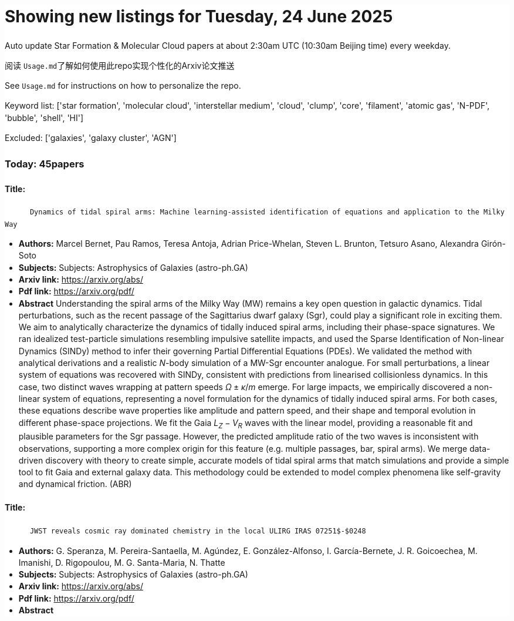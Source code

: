 # Showing new listings for Tuesday, 24 June 2025
Auto update Star Formation & Molecular Cloud papers at about 2:30am UTC (10:30am Beijing time) every weekday.


阅读 `Usage.md`了解如何使用此repo实现个性化的Arxiv论文推送

See `Usage.md` for instructions on how to personalize the repo. 


Keyword list: ['star formation', 'molecular cloud', 'interstellar medium', 'cloud', 'clump', 'core', 'filament', 'atomic gas', 'N-PDF', 'bubble', 'shell', 'HI']


Excluded: ['galaxies', 'galaxy cluster', 'AGN']


### Today: 45papers 
#### Title:
          Dynamics of tidal spiral arms: Machine learning-assisted identification of equations and application to the Milky Way
 - **Authors:** Marcel Bernet, Pau Ramos, Teresa Antoja, Adrian Price-Whelan, Steven L. Brunton, Tetsuro Asano, Alexandra Girón-Soto
 - **Subjects:** Subjects:
Astrophysics of Galaxies (astro-ph.GA)
 - **Arxiv link:** https://arxiv.org/abs/
 - **Pdf link:** https://arxiv.org/pdf/
 - **Abstract**
 Understanding the spiral arms of the Milky Way (MW) remains a key open question in galactic dynamics. Tidal perturbations, such as the recent passage of the Sagittarius dwarf galaxy (Sgr), could play a significant role in exciting them. We aim to analytically characterize the dynamics of tidally induced spiral arms, including their phase-space signatures. We ran idealized test-particle simulations resembling impulsive satellite impacts, and used the Sparse Identification of Non-linear Dynamics (SINDy) method to infer their governing Partial Differential Equations (PDEs). We validated the method with analytical derivations and a realistic $N$-body simulation of a MW-Sgr encounter analogue. For small perturbations, a linear system of equations was recovered with SINDy, consistent with predictions from linearised collisionless dynamics. In this case, two distinct waves wrapping at pattern speeds $\Omega \pm \kappa/m$ emerge. For large impacts, we empirically discovered a non-linear system of equations, representing a novel formulation for the dynamics of tidally induced spiral arms. For both cases, these equations describe wave properties like amplitude and pattern speed, and their shape and temporal evolution in different phase-space projections. We fit the Gaia $L_Z-V_R$ waves with the linear model, providing a reasonable fit and plausible parameters for the Sgr passage. However, the predicted amplitude ratio of the two waves is inconsistent with observations, supporting a more complex origin for this feature (e.g. multiple passages, bar, spiral arms). We merge data-driven discovery with theory to create simple, accurate models of tidal spiral arms that match simulations and provide a simple tool to fit Gaia and external galaxy data. This methodology could be extended to model complex phenomena like self-gravity and dynamical friction. (ABR)
#### Title:
          JWST reveals cosmic ray dominated chemistry in the local ULIRG IRAS 07251$-$0248
 - **Authors:** G. Speranza, M. Pereira-Santaella, M. Agúndez, E. González-Alfonso, I. García-Bernete, J. R. Goicoechea, M. Imanishi, D. Rigopoulou, M. G. Santa-Maria, N. Thatte
 - **Subjects:** Subjects:
Astrophysics of Galaxies (astro-ph.GA)
 - **Arxiv link:** https://arxiv.org/abs/
 - **Pdf link:** https://arxiv.org/pdf/
 - **Abstract**
